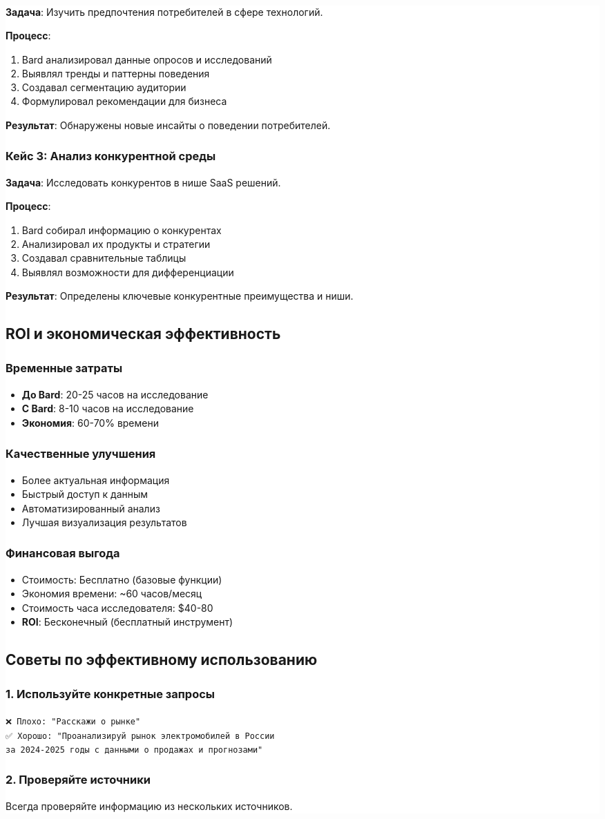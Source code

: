 **Задача**: Изучить предпочтения потребителей в сфере технологий.

**Процесс**:
1. Bard анализировал данные опросов и исследований
2. Выявлял тренды и паттерны поведения
3. Создавал сегментацию аудитории
4. Формулировал рекомендации для бизнеса

**Результат**: Обнаружены новые инсайты о поведении потребителей.

### Кейс 3: Анализ конкурентной среды

**Задача**: Исследовать конкурентов в нише SaaS решений.

**Процесс**:
1. Bard собирал информацию о конкурентах
2. Анализировал их продукты и стратегии
3. Создавал сравнительные таблицы
4. Выявлял возможности для дифференциации

**Результат**: Определены ключевые конкурентные преимущества и ниши.

## ROI и экономическая эффективность

### Временные затраты
- **До Bard**: 20-25 часов на исследование
- **С Bard**: 8-10 часов на исследование
- **Экономия**: 60-70% времени

### Качественные улучшения
- Более актуальная информация
- Быстрый доступ к данным
- Автоматизированный анализ
- Лучшая визуализация результатов

### Финансовая выгода
- Стоимость: Бесплатно (базовые функции)
- Экономия времени: ~60 часов/месяц
- Стоимость часа исследователя: $40-80
- **ROI**: Бесконечный (бесплатный инструмент)

## Советы по эффективному использованию

### 1. Используйте конкретные запросы
```
❌ Плохо: "Расскажи о рынке"
✅ Хорошо: "Проанализируй рынок электромобилей в России 
за 2024-2025 годы с данными о продажах и прогнозами"
```

### 2. Проверяйте источники
Всегда проверяйте информацию из нескольких источников.
